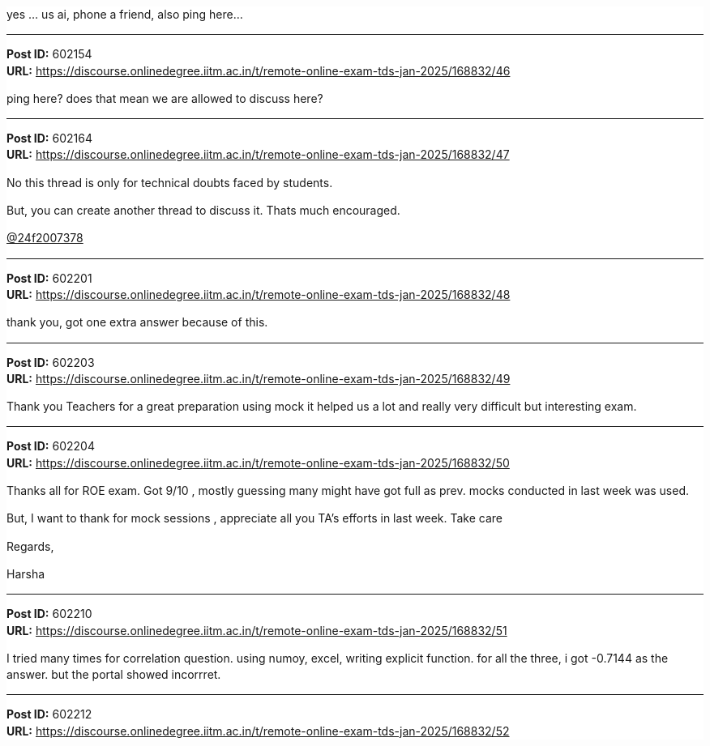 yes … us ai, phone a friend, also ping here…

---
**Post ID:** 602154  
**URL:** https://discourse.onlinedegree.iitm.ac.in/t/remote-online-exam-tds-jan-2025/168832/46  

ping here? does that mean we are allowed to discuss here?

---
**Post ID:** 602164  
**URL:** https://discourse.onlinedegree.iitm.ac.in/t/remote-online-exam-tds-jan-2025/168832/47  

No this thread is only for technical doubts faced by students.


But, you can create another thread to discuss it. Thats much encouraged.


[@24f2007378](/u/24f2007378)

---
**Post ID:** 602201  
**URL:** https://discourse.onlinedegree.iitm.ac.in/t/remote-online-exam-tds-jan-2025/168832/48  

thank you, got one extra answer because of this.

---
**Post ID:** 602203  
**URL:** https://discourse.onlinedegree.iitm.ac.in/t/remote-online-exam-tds-jan-2025/168832/49  

Thank you Teachers for a great preparation using mock it helped us a lot and really very difficult but interesting exam.

---
**Post ID:** 602204  
**URL:** https://discourse.onlinedegree.iitm.ac.in/t/remote-online-exam-tds-jan-2025/168832/50  

Thanks all for ROE exam. Got 9/10 , mostly guessing many might have got full as prev. mocks conducted in last week was used.


But, I want to  thank for mock sessions , appreciate all you TA’s efforts in last week.  Take care


Regards,


Harsha

---
**Post ID:** 602210  
**URL:** https://discourse.onlinedegree.iitm.ac.in/t/remote-online-exam-tds-jan-2025/168832/51  

I tried many times for correlation question. using numoy, excel, writing explicit function. for all the three, i got -0.7144  as the answer. but the portal showed incorrret.

---
**Post ID:** 602212  
**URL:** https://discourse.onlinedegree.iitm.ac.in/t/remote-online-exam-tds-jan-2025/168832/52  
